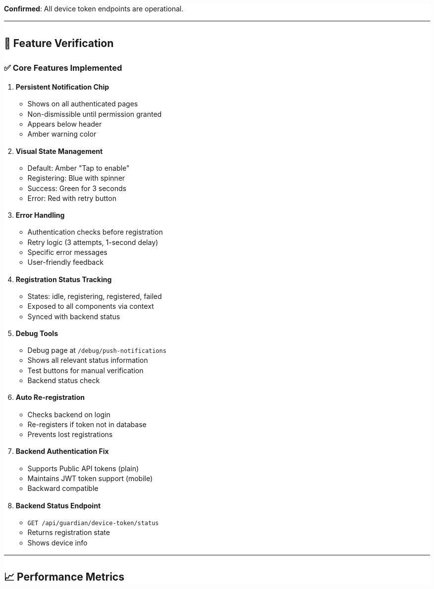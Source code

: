 **Confirmed**: All device token endpoints are operational.

---

## 🎯 Feature Verification

### ✅ Core Features Implemented

1. **Persistent Notification Chip**
   - Shows on all authenticated pages
   - Non-dismissible until permission granted
   - Appears below header
   - Amber warning color

2. **Visual State Management**
   - Default: Amber "Tap to enable"
   - Registering: Blue with spinner
   - Success: Green for 3 seconds
   - Error: Red with retry button

3. **Error Handling**
   - Authentication checks before registration
   - Retry logic (3 attempts, 1-second delay)
   - Specific error messages
   - User-friendly feedback

4. **Registration Status Tracking**
   - States: idle, registering, registered, failed
   - Exposed to all components via context
   - Synced with backend status

5. **Debug Tools**
   - Debug page at `/debug/push-notifications`
   - Shows all relevant status information
   - Test buttons for manual verification
   - Backend status check

6. **Auto Re-registration**
   - Checks backend on login
   - Re-registers if token not in database
   - Prevents lost registrations

7. **Backend Authentication Fix**
   - Supports Public API tokens (plain)
   - Maintains JWT token support (mobile)
   - Backward compatible

8. **Backend Status Endpoint**
   - `GET /api/guardian/device-token/status`
   - Returns registration state
   - Shows device info

---

## 📈 Performance Metrics
